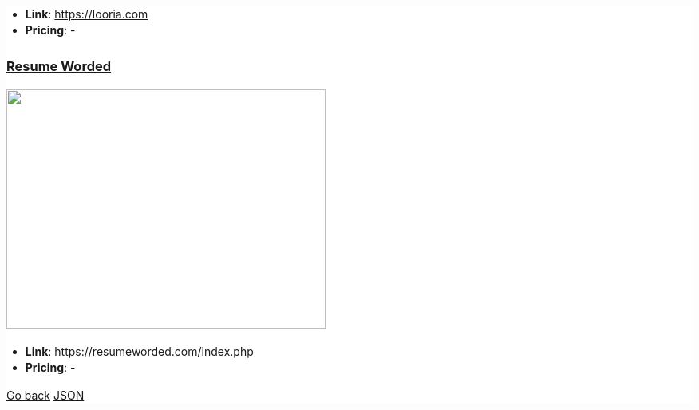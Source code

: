 - **Link**: https://looria.com
- **Pricing**: -

### [Resume Worded](https://resumeworded.com/index.php)
<a href="https://resumeworded.com/index.php">
   <img src="media/Resume Worded.png" width="400" height="300">
</a>
 
- **Link**: https://resumeworded.com/index.php
- **Pricing**: -


[Go back](../README.md) [JSON](json/Life.json)